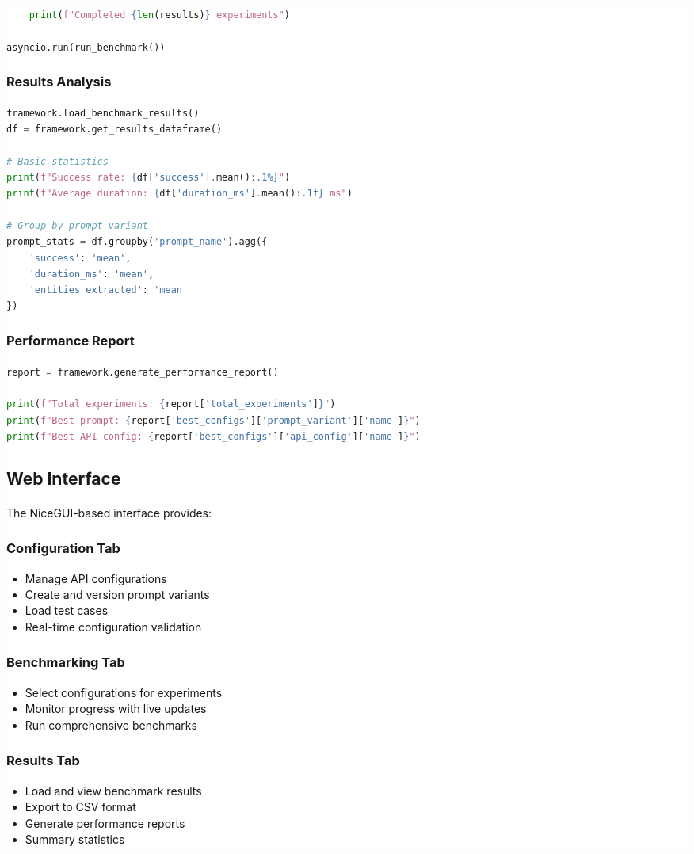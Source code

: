 ```python
    print(f"Completed {len(results)} experiments")

asyncio.run(run_benchmark())
```

### Results Analysis

```python
framework.load_benchmark_results()
df = framework.get_results_dataframe()

# Basic statistics
print(f"Success rate: {df['success'].mean():.1%}")
print(f"Average duration: {df['duration_ms'].mean():.1f} ms")

# Group by prompt variant
prompt_stats = df.groupby('prompt_name').agg({
    'success': 'mean',
    'duration_ms': 'mean',
    'entities_extracted': 'mean'
})
```

### Performance Report

```python
report = framework.generate_performance_report()

print(f"Total experiments: {report['total_experiments']}")
print(f"Best prompt: {report['best_configs']['prompt_variant']['name']}")
print(f"Best API config: {report['best_configs']['api_config']['name']}")
```

## Web Interface

The NiceGUI-based interface provides:

### Configuration Tab
- Manage API configurations
- Create and version prompt variants
- Load test cases
- Real-time configuration validation

### Benchmarking Tab
- Select configurations for experiments
- Monitor progress with live updates
- Run comprehensive benchmarks

### Results Tab
- Load and view benchmark results
- Export to CSV format
- Generate performance reports
- Summary statistics
